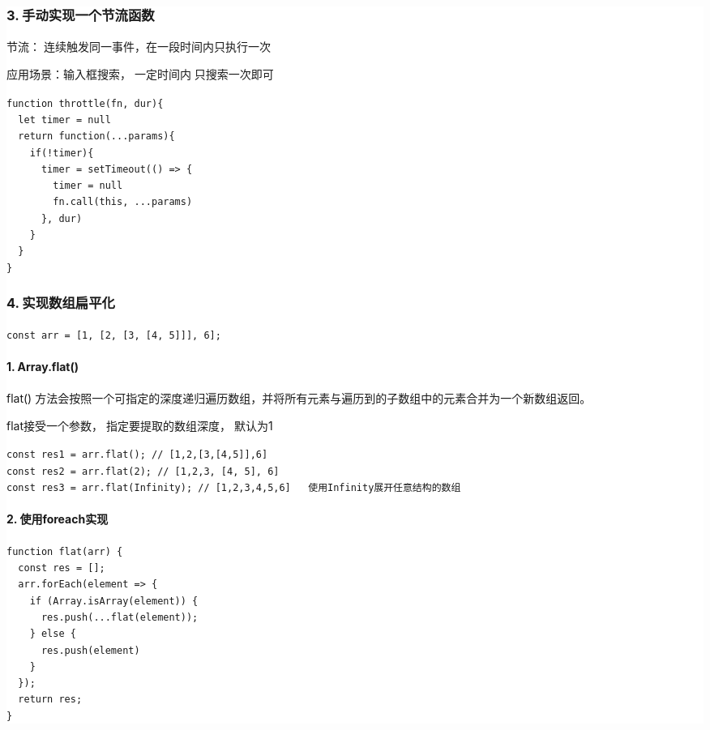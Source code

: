 ```
```
### 3. 手动实现一个节流函数

节流：  连续触发同一事件，在一段时间内只执行一次

应用场景：输入框搜索， 一定时间内 只搜索一次即可

```
function throttle(fn, dur){
  let timer = null
  return function(...params){
    if(!timer){
      timer = setTimeout(() => {
        timer = null
        fn.call(this, ...params)
      }, dur)
    }
  }
}

```

### 4. 实现数组扁平化

```
const arr = [1, [2, [3, [4, 5]]], 6];
```

#### 1. Array.flat()

flat() 方法会按照一个可指定的深度递归遍历数组，并将所有元素与遍历到的子数组中的元素合并为一个新数组返回。

flat接受一个参数， 指定要提取的数组深度， 默认为1

```
const res1 = arr.flat(); // [1,2,[3,[4,5]],6]
const res2 = arr.flat(2); // [1,2,3, [4, 5], 6]
const res3 = arr.flat(Infinity); // [1,2,3,4,5,6]   使用Infinity展开任意结构的数组
```

#### 2. 使用foreach实现

```
function flat(arr) {
  const res = [];
  arr.forEach(element => {
    if (Array.isArray(element)) {
      res.push(...flat(element));
    } else {
      res.push(element)
    }
  });
  return res;
}
```


[0]: https://juejin.im/post/6870319532955828231
[1]: https://www.jianshu.com/p/5e1899fe7d6b